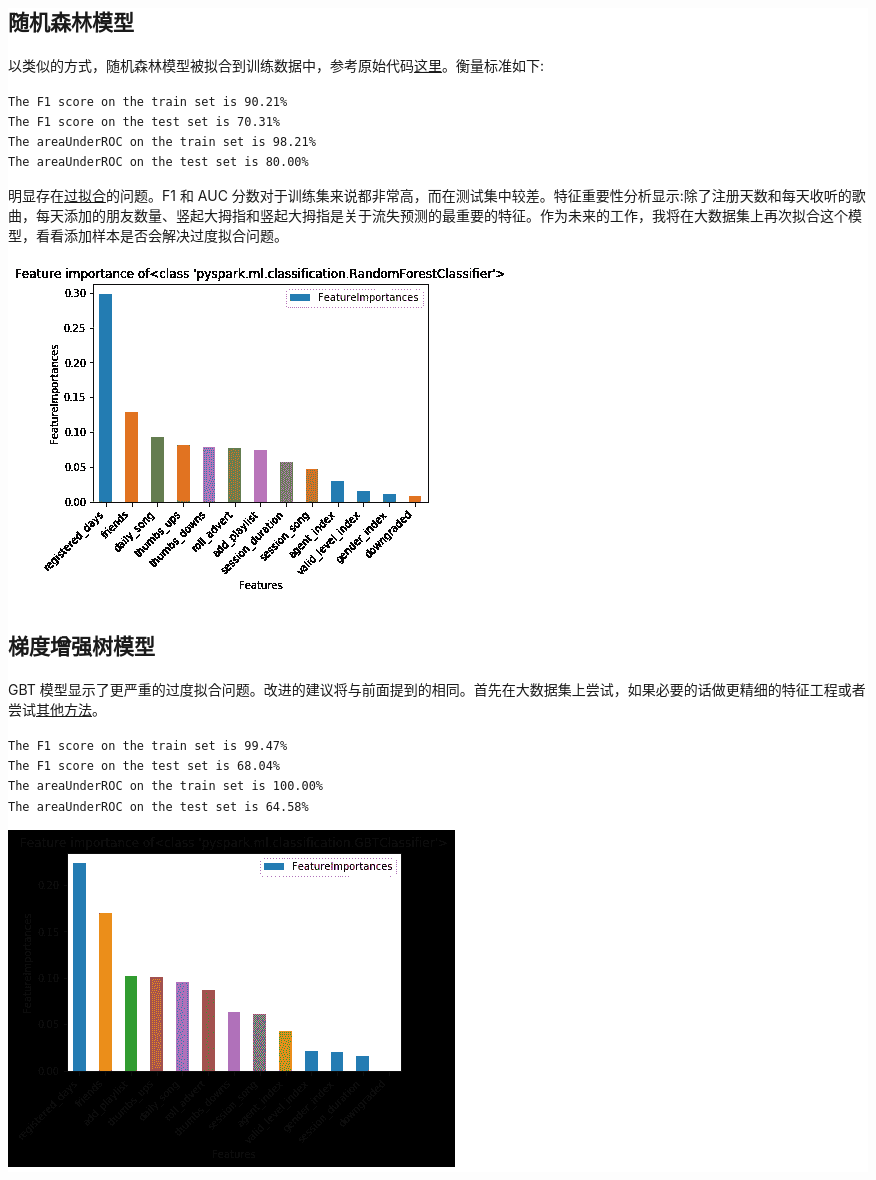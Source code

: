 ## 随机森林模型

以类似的方式，随机森林模型被拟合到训练数据中，参考原始代码[这里](https://github.com/Tselmeg-C/Churn_prediction_Udacity_Capstone.git)。衡量标准如下:

```
The F1 score on the train set is 90.21%
The F1 score on the test set is 70.31%
The areaUnderROC on the train set is 98.21%
The areaUnderROC on the test set is 80.00%
```

明显存在[过拟合](https://elitedatascience.com/overfitting-in-machine-learning)的问题。F1 和 AUC 分数对于训练集来说都非常高，而在测试集中较差。特征重要性分析显示:除了注册天数和每天收听的歌曲，每天添加的朋友数量、竖起大拇指和竖起大拇指是关于流失预测的最重要的特征。作为未来的工作，我将在大数据集上再次拟合这个模型，看看添加样本是否会解决过度拟合问题。

![](img/8a33a3b6c53b3f7b1812ac12a288cc62.png)

## 梯度增强树模型

GBT 模型显示了更严重的过度拟合问题。改进的建议将与前面提到的相同。首先在大数据集上尝试，如果必要的话做更精细的特征工程或者尝试[其他方法](https://elitedatascience.com/overfitting-in-machine-learning)。

```
The F1 score on the train set is 99.47%
The F1 score on the test set is 68.04%
The areaUnderROC on the train set is 100.00%
The areaUnderROC on the test set is 64.58%
```

![](img/f2cc0ad18db52635c8c012fa88812dc1.png)